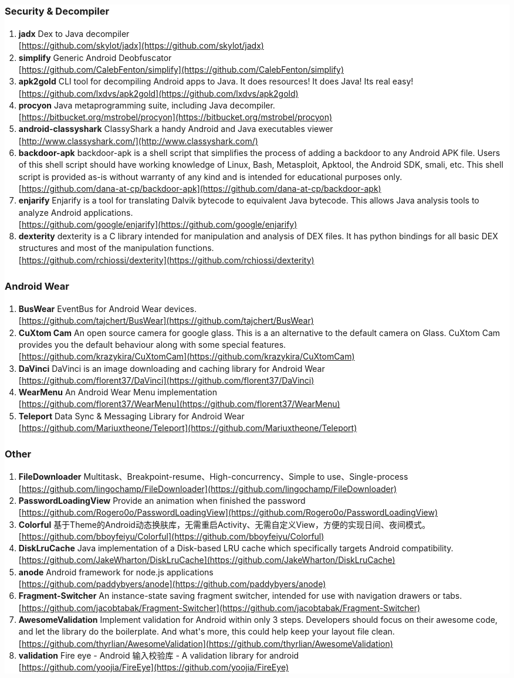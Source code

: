 

### <a name="Decompiler" id="Decompiler"></a>Security & Decompiler
1. **jadx**  Dex to Java decompiler    
[https://github.com/skylot/jadx](https://github.com/skylot/jadx)
1. **simplify**  Generic Android Deobfuscator    
[https://github.com/CalebFenton/simplify](https://github.com/CalebFenton/simplify)
1. **apk2gold**  CLI tool for decompiling Android apps to Java. It does resources! It does Java! Its real easy!    
[https://github.com/lxdvs/apk2gold](https://github.com/lxdvs/apk2gold)
1. **procyon**  Java metaprogramming suite, including Java decompiler.         
[https://bitbucket.org/mstrobel/procyon](https://bitbucket.org/mstrobel/procyon)
1. **android-classyshark**  ClassyShark a handy Android and Java executables viewer                           
[http://www.classyshark.com/](http://www.classyshark.com/)
1. **backdoor-apk**  backdoor-apk is a shell script that simplifies the process of adding a backdoor to any Android APK file. Users of this shell script should have working knowledge of Linux, Bash, Metasploit, Apktool, the Android SDK, smali, etc. This shell script is provided as-is without warranty of any kind and is intended for educational purposes only.       
[https://github.com/dana-at-cp/backdoor-apk](https://github.com/dana-at-cp/backdoor-apk)
1. **enjarify**  Enjarify is a tool for translating Dalvik bytecode to equivalent Java bytecode. This allows Java analysis tools to analyze Android applications.           
[https://github.com/google/enjarify](https://github.com/google/enjarify)
1. **dexterity**  dexterity is a C library intended for manipulation and analysis of DEX files. It has python bindings for all basic DEX structures and most of the manipulation functions.         
[https://github.com/rchiossi/dexterity](https://github.com/rchiossi/dexterity)  



### <a name="Android_Wear" id="Android_Wear"></a>Android Wear
1. **BusWear**  EventBus for Android Wear devices.    
[https://github.com/tajchert/BusWear](https://github.com/tajchert/BusWear)
1. **CuXtom Cam**  An open source camera for google glass. This is a an alternative to the default camera on Glass. CuXtom Cam provides you the default behaviour along with some special features.    
[https://github.com/krazykira/CuXtomCam](https://github.com/krazykira/CuXtomCam)
1. **DaVinci**  DaVinci is an image downloading and caching library for Android Wear    
[https://github.com/florent37/DaVinci](https://github.com/florent37/DaVinci)
1. **WearMenu**  An Android Wear Menu implementation    
[https://github.com/florent37/WearMenu](https://github.com/florent37/WearMenu)
1. **Teleport**  Data Sync & Messaging Library for Android Wear    
[https://github.com/Mariuxtheone/Teleport](https://github.com/Mariuxtheone/Teleport)


### <a name="Other1" id="Other1"></a>Other
1. **FileDownloader**  Multitask、Breakpoint-resume、High-concurrency、Simple to use、Single-process
[https://github.com/lingochamp/FileDownloader](https://github.com/lingochamp/FileDownloader)
1. **PasswordLoadingView** Provide an animation when finished the password    
[https://github.com/Rogero0o/PasswordLoadingView](https://github.com/Rogero0o/PasswordLoadingView)
1. **Colorful**  基于Theme的Android动态换肤库，无需重启Activity、无需自定义View，方便的实现日间、夜间模式。    
[https://github.com/bboyfeiyu/Colorful](https://github.com/bboyfeiyu/Colorful)
1. **DiskLruCache**   Java implementation of a Disk-based LRU cache which specifically targets Android compatibility.    
[https://github.com/JakeWharton/DiskLruCache](https://github.com/JakeWharton/DiskLruCache)
1. **anode**  Android framework for node.js applications    
[https://github.com/paddybyers/anode](https://github.com/paddybyers/anode)
1. **Fragment-Switcher** An instance-state saving fragment switcher, intended for use with navigation drawers or tabs.    
[https://github.com/jacobtabak/Fragment-Switcher](https://github.com/jacobtabak/Fragment-Switcher)
1. **AwesomeValidation**  Implement validation for Android within only 3 steps. Developers should focus on their awesome code, and let the library do the boilerplate. And what's more, this could help keep your layout file clean.    
[https://github.com/thyrlian/AwesomeValidation](https://github.com/thyrlian/AwesomeValidation)
1. **validation**   Fire eye - Android 输入校验库 - A validation library for android    
[https://github.com/yoojia/FireEye](https://github.com/yoojia/FireEye)